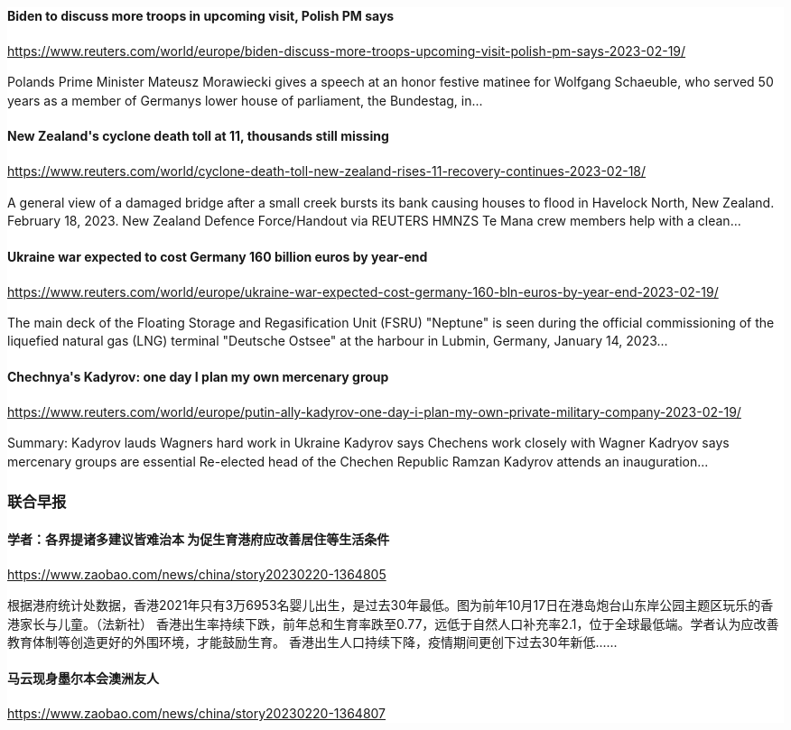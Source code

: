 #### Biden to discuss more troops in upcoming visit, Polish PM says

https://www.reuters.com/world/europe/biden-discuss-more-troops-upcoming-visit-polish-pm-says-2023-02-19/

Polands Prime Minister Mateusz Morawiecki gives a speech at an honor
festive matinee for Wolfgang Schaeuble, who served 50 years as a member
of Germanys lower house of parliament, the Bundestag, in\...

#### New Zealand's cyclone death toll at 11, thousands still missing

https://www.reuters.com/world/cyclone-death-toll-new-zealand-rises-11-recovery-continues-2023-02-18/

A general view of a damaged bridge after a small creek bursts its bank
causing houses to flood in Havelock North, New Zealand. February 18,
2023. New Zealand Defence Force/Handout via REUTERS HMNZS Te Mana crew
members help with a clean\...

#### Ukraine war expected to cost Germany 160 billion euros by year-end

https://www.reuters.com/world/europe/ukraine-war-expected-cost-germany-160-bln-euros-by-year-end-2023-02-19/

The main deck of the Floating Storage and Regasification Unit (FSRU)
\"Neptune\" is seen during the official commissioning of the liquefied
natural gas (LNG) terminal \"Deutsche Ostsee\" at the harbour in Lubmin,
Germany, January 14, 2023\...

#### Chechnya's Kadyrov: one day I plan my own mercenary group

https://www.reuters.com/world/europe/putin-ally-kadyrov-one-day-i-plan-my-own-private-military-company-2023-02-19/

Summary: Kadyrov lauds Wagners hard work in Ukraine Kadyrov says
Chechens work closely with Wagner Kadryov says mercenary groups are
essential Re-elected head of the Chechen Republic Ramzan Kadyrov attends
an inauguration\...

### 联合早报

#### 学者：各界提诸多建议皆难治本 为促生育港府应改善居住等生活条件

https://www.zaobao.com/news/china/story20230220-1364805

根据港府统计处数据，香港2021年只有3万6953名婴儿出生，是过去30年最低。图为前年10月17日在港岛炮台山东岸公园主题区玩乐的香港家长与儿童。（法新社）
香港出生率持续下跌，前年总和生育率跌至0.77，远低于自然人口补充率2.1，位于全球最低端。学者认为应改善教育体制等创造更好的外围环境，才能鼓励生育。
香港出生人口持续下降，疫情期间更创下过去30年新低......

#### 马云现身墨尔本会澳洲友人

https://www.zaobao.com/news/china/story20230220-1364807
